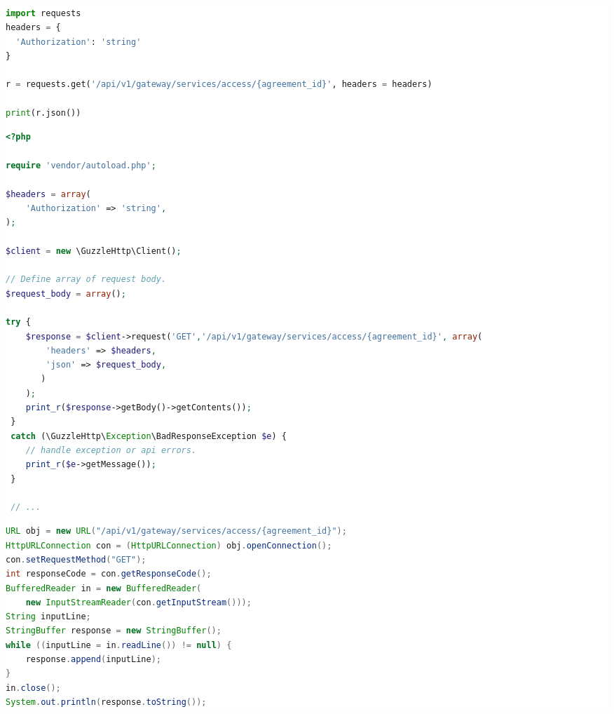 ```python
import requests
headers = {
  'Authorization': 'string'
}

r = requests.get('/api/v1/gateway/services/access/{agreement_id}', headers = headers)

print(r.json())

```

```php
<?php

require 'vendor/autoload.php';

$headers = array(
    'Authorization' => 'string',
);

$client = new \GuzzleHttp\Client();

// Define array of request body.
$request_body = array();

try {
    $response = $client->request('GET','/api/v1/gateway/services/access/{agreement_id}', array(
        'headers' => $headers,
        'json' => $request_body,
       )
    );
    print_r($response->getBody()->getContents());
 }
 catch (\GuzzleHttp\Exception\BadResponseException $e) {
    // handle exception or api errors.
    print_r($e->getMessage());
 }

 // ...

```

```java
URL obj = new URL("/api/v1/gateway/services/access/{agreement_id}");
HttpURLConnection con = (HttpURLConnection) obj.openConnection();
con.setRequestMethod("GET");
int responseCode = con.getResponseCode();
BufferedReader in = new BufferedReader(
    new InputStreamReader(con.getInputStream()));
String inputLine;
StringBuffer response = new StringBuffer();
while ((inputLine = in.readLine()) != null) {
    response.append(inputLine);
}
in.close();
System.out.println(response.toString());

```
